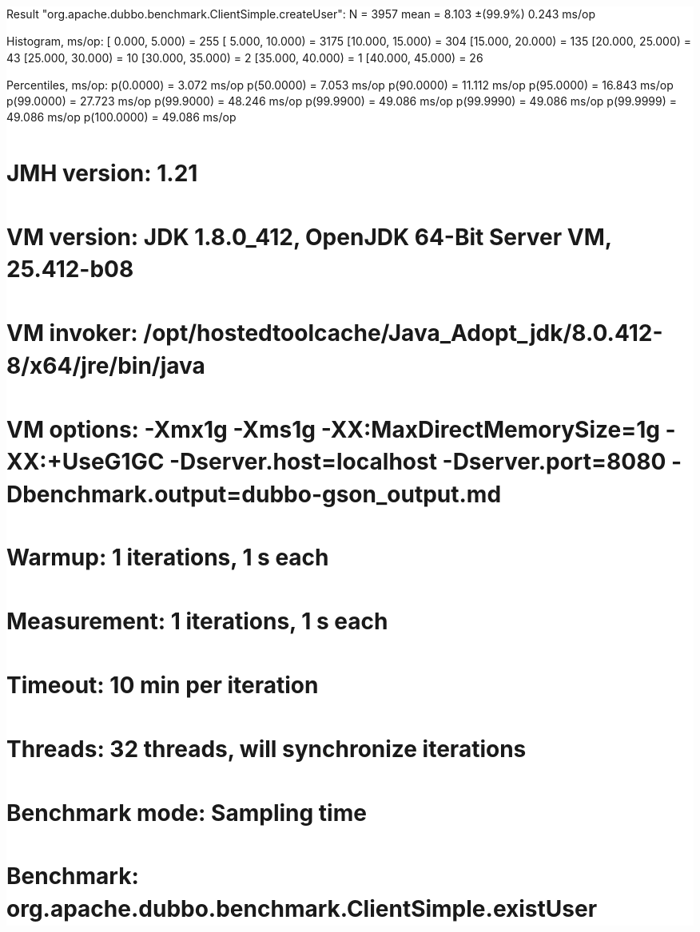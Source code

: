 

Result "org.apache.dubbo.benchmark.ClientSimple.createUser":
  N = 3957
  mean =      8.103 ±(99.9%) 0.243 ms/op

  Histogram, ms/op:
    [ 0.000,  5.000) = 255 
    [ 5.000, 10.000) = 3175 
    [10.000, 15.000) = 304 
    [15.000, 20.000) = 135 
    [20.000, 25.000) = 43 
    [25.000, 30.000) = 10 
    [30.000, 35.000) = 2 
    [35.000, 40.000) = 1 
    [40.000, 45.000) = 26 

  Percentiles, ms/op:
      p(0.0000) =      3.072 ms/op
     p(50.0000) =      7.053 ms/op
     p(90.0000) =     11.112 ms/op
     p(95.0000) =     16.843 ms/op
     p(99.0000) =     27.723 ms/op
     p(99.9000) =     48.246 ms/op
     p(99.9900) =     49.086 ms/op
     p(99.9990) =     49.086 ms/op
     p(99.9999) =     49.086 ms/op
    p(100.0000) =     49.086 ms/op


# JMH version: 1.21
# VM version: JDK 1.8.0_412, OpenJDK 64-Bit Server VM, 25.412-b08
# VM invoker: /opt/hostedtoolcache/Java_Adopt_jdk/8.0.412-8/x64/jre/bin/java
# VM options: -Xmx1g -Xms1g -XX:MaxDirectMemorySize=1g -XX:+UseG1GC -Dserver.host=localhost -Dserver.port=8080 -Dbenchmark.output=dubbo-gson_output.md
# Warmup: 1 iterations, 1 s each
# Measurement: 1 iterations, 1 s each
# Timeout: 10 min per iteration
# Threads: 32 threads, will synchronize iterations
# Benchmark mode: Sampling time
# Benchmark: org.apache.dubbo.benchmark.ClientSimple.existUser
